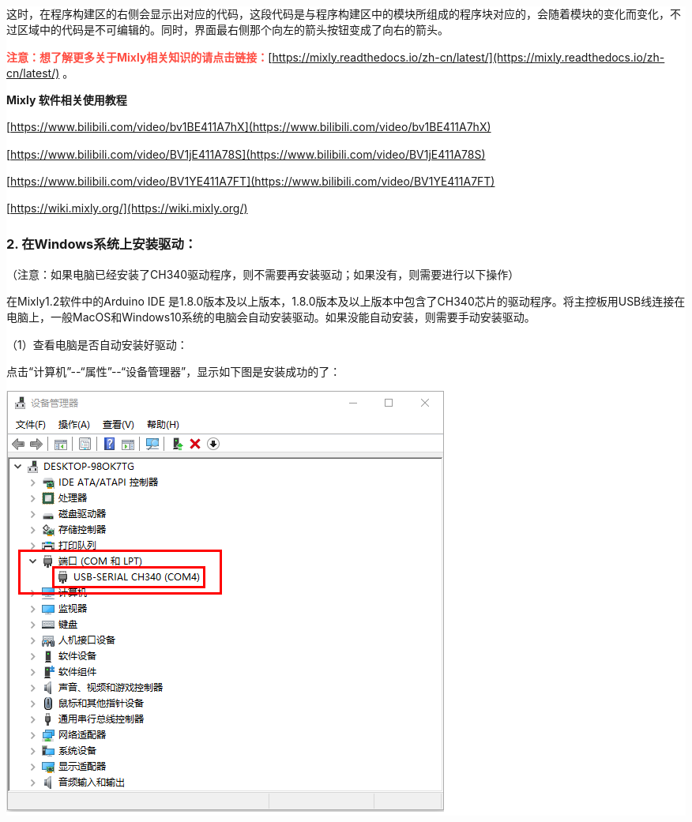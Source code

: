 
这时，在程序构建区的右侧会显示出对应的代码，这段代码是与程序构建区中的模块所组成的程序块对应的，会随着模块的变化而变化，不过区域中的代码是不可编辑的。同时，界面最右侧那个向左的箭头按钮变成了向右的箭头。

**<span style="color: rgb(255, 76, 65);">注意：想了解更多关于Mixly相关知识的请点击链接：</span>**[https://mixly.readthedocs.io/zh-cn/latest/](https://mixly.readthedocs.io/zh-cn/latest/) 。

**Mixly 软件相关使用教程**

[https://www.bilibili.com/video/bv1BE411A7hX](https://www.bilibili.com/video/bv1BE411A7hX)

[https://www.bilibili.com/video/BV1jE411A78S](https://www.bilibili.com/video/BV1jE411A78S)

[https://www.bilibili.com/video/BV1YE411A7FT](https://www.bilibili.com/video/BV1YE411A7FT)

[https://wiki.mixly.org/](https://wiki.mixly.org/)


### 2. 在Windows系统上安装驱动：

（注意：如果电脑已经安装了CH340驱动程序，则不需要再安装驱动；如果没有，则需要进行以下操作）

在Mixly1.2软件中的Arduino IDE
是1.8.0版本及以上版本，1.8.0版本及以上版本中包含了CH340芯片的驱动程序。将主控板用USB线连接在电脑上，一般MacOS和Windows10系统的电脑会自动安装驱动。如果没能自动安装，则需要手动安装驱动。

（1）查看电脑是否自动安装好驱动：

点击“计算机”--“属性”--“设备管理器”，显示如下图是安装成功的了：

![](media/a9aef8516f3d771e2060b048f3aa4d2d.png)

